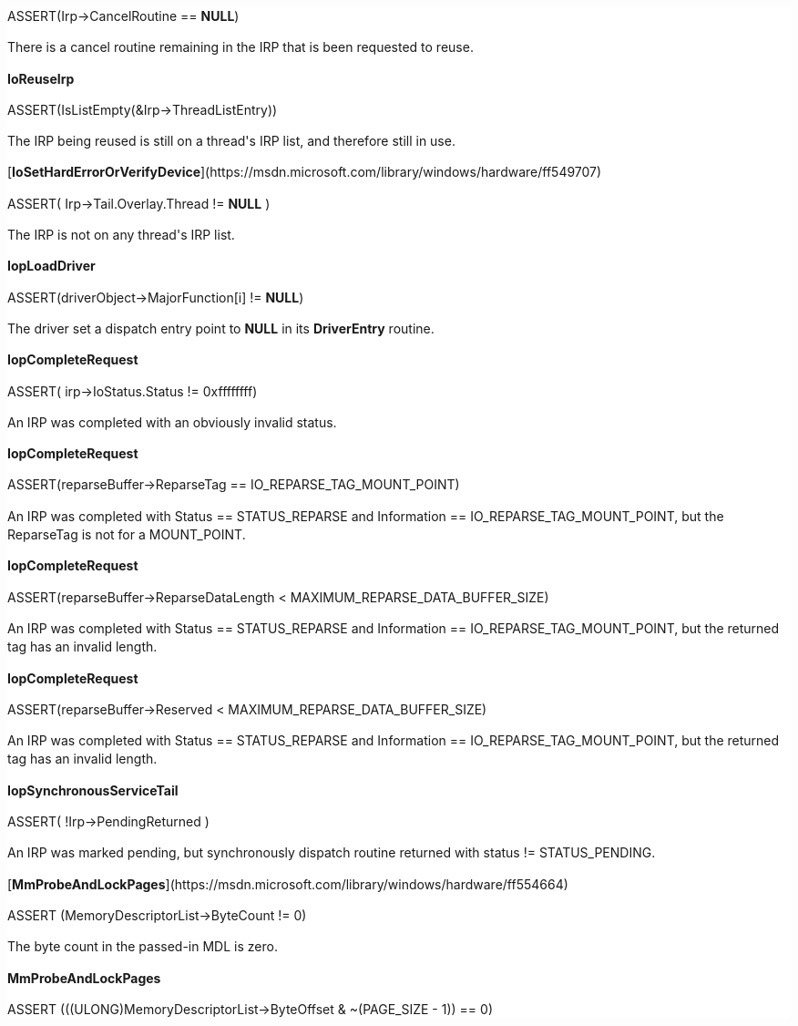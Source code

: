 <td align="left"><p>ASSERT(Irp-&gt;CancelRoutine == <strong>NULL</strong>)</p></td>
<td align="left"><p>There is a cancel routine remaining in the IRP that is been requested to reuse.</p></td>
</tr>
<tr class="odd">
<td align="left"><p><strong>IoReuseIrp</strong></p></td>
<td align="left"><p>ASSERT(IsListEmpty(&Irp-&gt;ThreadListEntry))</p></td>
<td align="left"><p>The IRP being reused is still on a thread's IRP list, and therefore still in use.</p></td>
</tr>
<tr class="even">
<td align="left"><p>[<strong>IoSetHardErrorOrVerifyDevice</strong>](https://msdn.microsoft.com/library/windows/hardware/ff549707)</p></td>
<td align="left"><p>ASSERT( Irp-&gt;Tail.Overlay.Thread != <strong>NULL</strong> )</p></td>
<td align="left"><p>The IRP is not on any thread's IRP list.</p></td>
</tr>
<tr class="odd">
<td align="left"><p><strong>IopLoadDriver</strong></p></td>
<td align="left"><p>ASSERT(driverObject-&gt;MajorFunction[i] != <strong>NULL</strong>)</p></td>
<td align="left"><p>The driver set a dispatch entry point to <strong>NULL</strong> in its <strong>DriverEntry</strong> routine.</p></td>
</tr>
<tr class="even">
<td align="left"><p><strong>IopCompleteRequest</strong></p></td>
<td align="left"><p>ASSERT( irp-&gt;IoStatus.Status != 0xffffffff)</p></td>
<td align="left"><p>An IRP was completed with an obviously invalid status.</p></td>
</tr>
<tr class="odd">
<td align="left"><p><strong>IopCompleteRequest</strong></p></td>
<td align="left"><p>ASSERT(reparseBuffer-&gt;ReparseTag == IO_REPARSE_TAG_MOUNT_POINT)</p></td>
<td align="left"><p>An IRP was completed with Status == STATUS_REPARSE and Information == IO_REPARSE_TAG_MOUNT_POINT, but the ReparseTag is not for a MOUNT_POINT.</p></td>
</tr>
<tr class="even">
<td align="left"><p><strong>IopCompleteRequest</strong></p></td>
<td align="left"><p>ASSERT(reparseBuffer-&gt;ReparseDataLength &lt; MAXIMUM_REPARSE_DATA_BUFFER_SIZE)</p></td>
<td align="left"><p>An IRP was completed with Status == STATUS_REPARSE and Information == IO_REPARSE_TAG_MOUNT_POINT, but the returned tag has an invalid length.</p></td>
</tr>
<tr class="odd">
<td align="left"><p><strong>IopCompleteRequest</strong></p></td>
<td align="left"><p>ASSERT(reparseBuffer-&gt;Reserved &lt; MAXIMUM_REPARSE_DATA_BUFFER_SIZE)</p></td>
<td align="left"><p>An IRP was completed with Status == STATUS_REPARSE and Information == IO_REPARSE_TAG_MOUNT_POINT, but the returned tag has an invalid length.</p></td>
</tr>
<tr class="even">
<td align="left"><p><strong>IopSynchronousServiceTail</strong></p></td>
<td align="left"><p>ASSERT( !Irp-&gt;PendingReturned )</p></td>
<td align="left"><p>An IRP was marked pending, but synchronously dispatch routine returned with status != STATUS_PENDING.</p></td>
</tr>
<tr class="odd">
<td align="left"><p>[<strong>MmProbeAndLockPages</strong>](https://msdn.microsoft.com/library/windows/hardware/ff554664)</p></td>
<td align="left"><p>ASSERT (MemoryDescriptorList-&gt;ByteCount != 0)</p></td>
<td align="left"><p>The byte count in the passed-in MDL is zero.</p></td>
</tr>
<tr class="even">
<td align="left"><p><strong>MmProbeAndLockPages</strong></p></td>
<td align="left"><p>ASSERT (((ULONG)MemoryDescriptorList-&gt;ByteOffset & ~(PAGE_SIZE - 1)) == 0)</p></td>